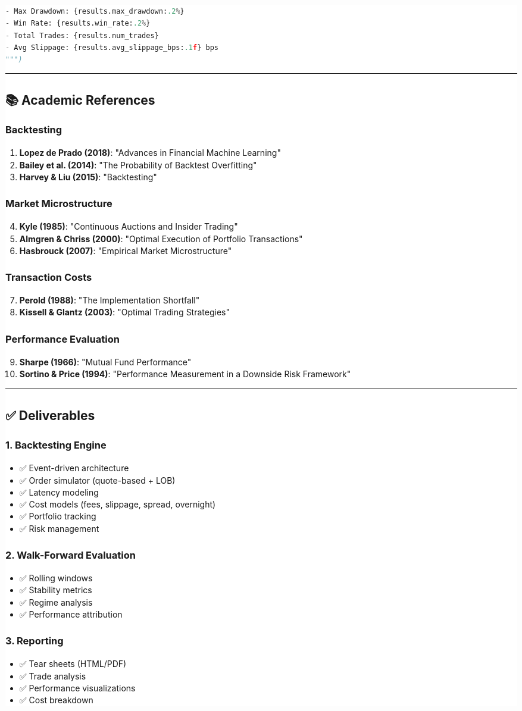 ```python
- Max Drawdown: {results.max_drawdown:.2%}
- Win Rate: {results.win_rate:.2%}
- Total Trades: {results.num_trades}
- Avg Slippage: {results.avg_slippage_bps:.1f} bps
""")
```

---

## 📚 Academic References

### Backtesting
1. **Lopez de Prado (2018)**: "Advances in Financial Machine Learning"
2. **Bailey et al. (2014)**: "The Probability of Backtest Overfitting"
3. **Harvey & Liu (2015)**: "Backtesting"

### Market Microstructure
4. **Kyle (1985)**: "Continuous Auctions and Insider Trading"
5. **Almgren & Chriss (2000)**: "Optimal Execution of Portfolio Transactions"
6. **Hasbrouck (2007)**: "Empirical Market Microstructure"

### Transaction Costs
7. **Perold (1988)**: "The Implementation Shortfall"
8. **Kissell & Glantz (2003)**: "Optimal Trading Strategies"

### Performance Evaluation
9. **Sharpe (1966)**: "Mutual Fund Performance"
10. **Sortino & Price (1994)**: "Performance Measurement in a Downside Risk Framework"

---

## ✅ Deliverables

### 1. Backtesting Engine
- ✅ Event-driven architecture
- ✅ Order simulator (quote-based + LOB)
- ✅ Latency modeling
- ✅ Cost models (fees, slippage, spread, overnight)
- ✅ Portfolio tracking
- ✅ Risk management

### 2. Walk-Forward Evaluation
- ✅ Rolling windows
- ✅ Stability metrics
- ✅ Regime analysis
- ✅ Performance attribution

### 3. Reporting
- ✅ Tear sheets (HTML/PDF)
- ✅ Trade analysis
- ✅ Performance visualizations
- ✅ Cost breakdown
